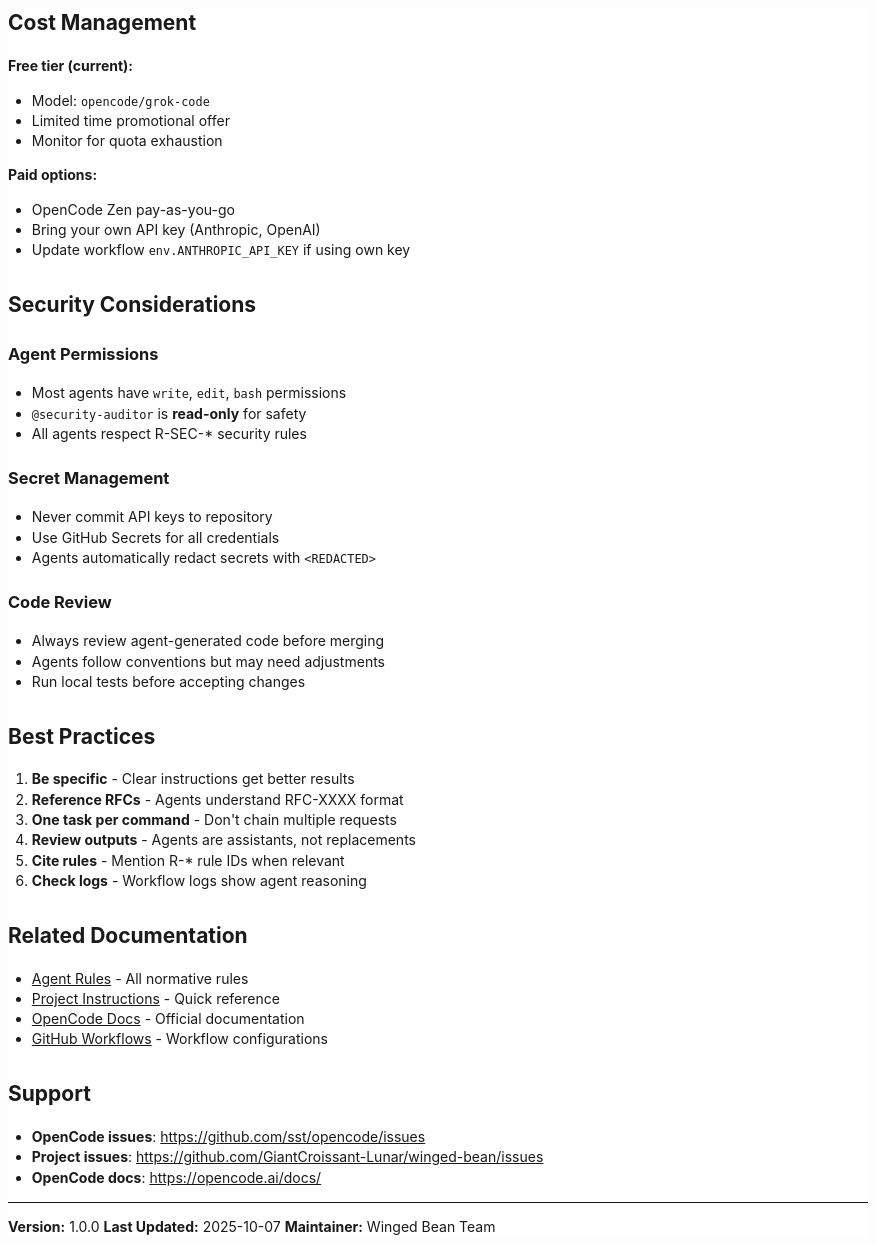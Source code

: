 ## Cost Management

**Free tier (current):**
- Model: `opencode/grok-code`
- Limited time promotional offer
- Monitor for quota exhaustion

**Paid options:**
- OpenCode Zen pay-as-you-go
- Bring your own API key (Anthropic, OpenAI)
- Update workflow `env.ANTHROPIC_API_KEY` if using own key

## Security Considerations

### Agent Permissions
- Most agents have `write`, `edit`, `bash` permissions
- `@security-auditor` is **read-only** for safety
- All agents respect R-SEC-* security rules

### Secret Management
- Never commit API keys to repository
- Use GitHub Secrets for all credentials
- Agents automatically redact secrets with `<REDACTED>`

### Code Review
- Always review agent-generated code before merging
- Agents follow conventions but may need adjustments
- Run local tests before accepting changes

## Best Practices

1. **Be specific** - Clear instructions get better results
2. **Reference RFCs** - Agents understand RFC-XXXX format
3. **One task per command** - Don't chain multiple requests
4. **Review outputs** - Agents are assistants, not replacements
5. **Cite rules** - Mention R-* rule IDs when relevant
6. **Check logs** - Workflow logs show agent reasoning

## Related Documentation

- [Agent Rules](.agent/base/20-rules.md) - All normative rules
- [Project Instructions](../../CLAUDE.md) - Quick reference
- [OpenCode Docs](https://opencode.ai/docs/) - Official documentation
- [GitHub Workflows](../../.github/workflows/) - Workflow configurations

## Support

- **OpenCode issues**: https://github.com/sst/opencode/issues
- **Project issues**: https://github.com/GiantCroissant-Lunar/winged-bean/issues
- **OpenCode docs**: https://opencode.ai/docs/

---

**Version:** 1.0.0
**Last Updated:** 2025-10-07
**Maintainer:** Winged Bean Team
